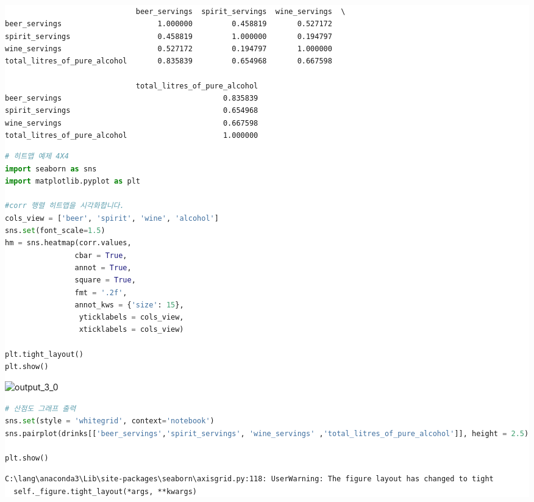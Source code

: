                                   beer_servings  spirit_servings  wine_servings  \
    beer_servings                      1.000000         0.458819       0.527172   
    spirit_servings                    0.458819         1.000000       0.194797   
    wine_servings                      0.527172         0.194797       1.000000   
    total_litres_of_pure_alcohol       0.835839         0.654968       0.667598   
    
                                  total_litres_of_pure_alcohol  
    beer_servings                                     0.835839  
    spirit_servings                                   0.654968  
    wine_servings                                     0.667598  
    total_litres_of_pure_alcohol                      1.000000  
    


```python
# 히트맵 예제 4X4
import seaborn as sns
import matplotlib.pyplot as plt

#corr 행렬 히트맵을 시각화합니다.
cols_view = ['beer', 'spirit', 'wine', 'alcohol']
sns.set(font_scale=1.5)
hm = sns.heatmap(corr.values,
                cbar = True,
                annot = True,
                square = True,
                fmt = '.2f',
                annot_kws = {'size': 15},
                 yticklabels = cols_view,
                 xticklabels = cols_view)

plt.tight_layout()
plt.show()
```


    
![output_3_0](https://github.com/bbbbros/bbbbros.github.io/assets/161530952/eab12742-a07f-40af-9040-8f074c674ca0)

    



```python
# 산점도 그래프 출력
sns.set(style = 'whitegrid', context='notebook')
sns.pairplot(drinks[['beer_servings','spirit_servings', 'wine_servings' ,'total_litres_of_pure_alcohol']], height = 2.5)

plt.show()
```

    C:\lang\anaconda3\Lib\site-packages\seaborn\axisgrid.py:118: UserWarning: The figure layout has changed to tight
      self._figure.tight_layout(*args, **kwargs)
    

